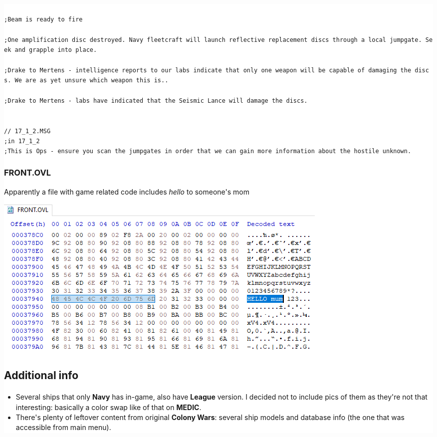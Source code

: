 ```break-space

;Beam is ready to fire

;One amplification disc destroyed. Navy fleetcraft will launch reflective replacement discs through a local jumpgate. Seek and grapple into place.

;Drake to Mertens - intelligence reports to our labs indicate that only one weapon will be capable of damaging the discs. We are as yet unsure which weapon this is..

;Drake to Mertens - labs have indicated that the Seismic Lance will damage the discs.


// 17_1_2.MSG
;in 17_1_2
;This is Ops - ensure you scan the jumpgates in order that we can gain more information about the hostile unknown.
```

### **FRONT.OVL**

Apparently a file with game related code includes *hello* to someone's mom

![MUM](./img/cw2-oddities/mum.png)

## **Additional info**

* Several ships that only **Navy** has in-game, also have **League** version. I decided not to include pics of them as they're not that interesting: basically a color swap like of that on **MEDIC**.
* There's plenty of leftover content from original **Colony Wars**: several ship models and database info (the one that was accessible from main menu).